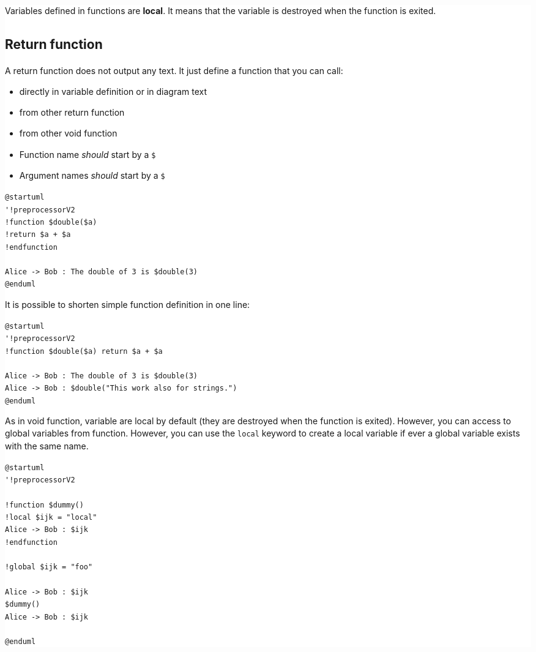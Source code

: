 Variables defined in functions are **local**. It means that the variable is destroyed when the function is exited.



## Return function

A return function does not output any text.
It just define a function that you can call:
* directly in variable definition or in diagram text
* from other return function
* from other void function


* Function name *should* start by a ``$``
* Argument names *should* start by a ``$``

```plantuml
@startuml
'!preprocessorV2
!function $double($a)
!return $a + $a
!endfunction

Alice -> Bob : The double of 3 is $double(3)
@enduml
```

It is possible to shorten simple function definition in one line:

```plantuml
@startuml
'!preprocessorV2
!function $double($a) return $a + $a

Alice -> Bob : The double of 3 is $double(3)
Alice -> Bob : $double("This work also for strings.")
@enduml
```

As in void function, variable are local by default (they are destroyed when the function is exited). However, you can access to global variables from function. However, you can use the ``local`` keyword to create a local variable if ever a global variable exists with the same name.

```
@startuml
'!preprocessorV2

!function $dummy()
!local $ijk = "local"
Alice -> Bob : $ijk
!endfunction

!global $ijk = "foo"

Alice -> Bob : $ijk
$dummy()
Alice -> Bob : $ijk

@enduml
```
